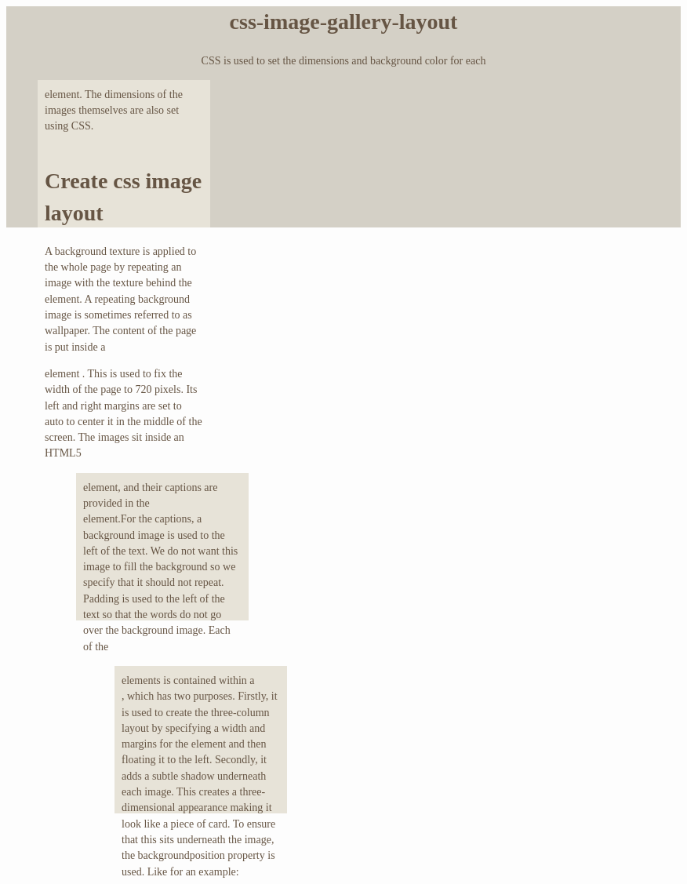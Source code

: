 # css-image-gallery-layout 
 CSS is used to set the dimensions and background color for each <figure> element.  The
dimensions of the images themselves are also set using CSS.
# Create css image layout
  A background texture is applied to the whole page by repeating an
image with the texture behind the <body> element. A repeating
background image is sometimes referred to as wallpaper.
The content of the page is put inside a <div> element . This is used to fix the width of the page to 720 pixels. Its left
and right margins are set to auto to center it in the middle of the screen.
The images sit inside an HTML5 <figure> element, and their captions
are provided in the <figcaption> element.For the captions, a background image is used to the left of the text. We
do not want this image to fill the background so we specify that it should
not repeat. Padding is used to the left of the text so that the words do
not go over the background image.
Each of the <figure> elements is contained within a <div>, which has
two purposes. Firstly, it is used to create the three-column layout by
specifying a width and margins for the element and then floating it to
the left. Secondly, it adds a subtle shadow underneath each image. This
creates a three-dimensional appearance making it look like a piece of
card. To ensure that this sits underneath the image, the backgroundposition property is used.
Like for an example:
  <!DOCTYPE html>
<html>
<head>
 <title>Images</title>
 <style type="text/css">
 body {
 color: #665544;
 background-color: #d4d0c6;
 background-image: url("images/backdrop.gif");
 font-family: Georgia, "Times New Roman", serif;
 text-align: center;}
 .wrapper {
 width: 720px;
 margin: 0px auto;}
 .header {
 margin: 40px 0px 20px 0px;}
 .entry {
 width: 220px;
 float: left;
 margin: 10px;
 height: 198px;
 background-image: url("images/shadow.png");
 background-repeat: no-repeat;
 background-position: bottom;}
 figure {
 display: block;
 width: 202px;
 height: 170px;
 background-color: #e7e3d8;
 padding: 9px;
 text-align: left;}
 figure img {
 width: 200px;
 height: 150px;
 border: 1px solid #d6d6d6;}
 figcaption {
 background-image: url("images/icon.png");